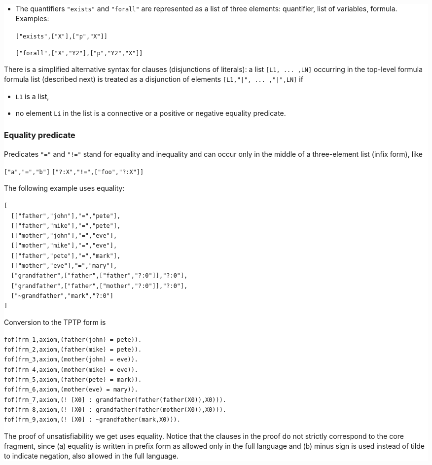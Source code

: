 * The quantifiers `"exists"` and `"forall"` 
  are represented as a list of three elements: quantifier, list of variables, formula.
  Examples:

  `["exists",["X"],["p","X"]]`

  `["forall",["X","Y2"],["p","Y2","X"]]`

There is a simplified alternative syntax for clauses (disjunctions of literals):
a list `[L1, ... ,LN]` occurring in the  top-level formula formula list (described next)
is treated as a disjunction of elements `[L1,"|", ... ,"|",LN]` if

* `L1` is a list,

* no element `Li` in the list is a connective or a positive or negative equality predicate.



### Equality predicate


Predicates `"="` and `"!="` stand for equality and inequality and can occur
only in the middle of a three-element list (infix form), like

  `["a","=","b"]`
  `["?:X","!=",["foo","?:X"]]`

The following example uses equality:

    [
      [["father","john"],"=","pete"],
      [["father","mike"],"=","pete"],
      [["mother","john"],"=","eve"],
      [["mother","mike"],"=","eve"],
      [["father","pete"],"=","mark"],
      [["mother","eve"],"=","mary"],
      ["grandfather",["father",["father","?:0"]],"?:0"],
      ["grandfather",["father",["mother","?:0"]],"?:0"],
      ["~grandfather","mark","?:0"]
    ]

Conversion to the TPTP form is

    fof(frm_1,axiom,(father(john) = pete)).
    fof(frm_2,axiom,(father(mike) = pete)).
    fof(frm_3,axiom,(mother(john) = eve)).
    fof(frm_4,axiom,(mother(mike) = eve)).
    fof(frm_5,axiom,(father(pete) = mark)).
    fof(frm_6,axiom,(mother(eve) = mary)).
    fof(frm_7,axiom,(! [X0] : grandfather(father(father(X0)),X0))).
    fof(frm_8,axiom,(! [X0] : grandfather(father(mother(X0)),X0))).
    fof(frm_9,axiom,(! [X0] : ~grandfather(mark,X0))).

The proof of unsatisfiability we get uses equality. 
Notice that the clauses in the proof do not strictly correspond
to the core fragment, since (a) equality is written in prefix form
as allowed only in the full language and (b) minus sign is
used instead of tilde to indicate negation, also allowed
in the full language.
